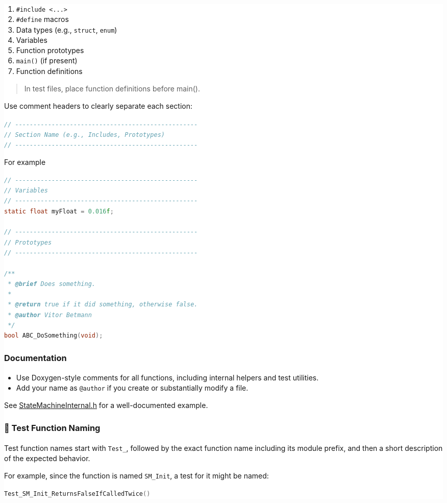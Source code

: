   1. `#include <...>`
  2. `#define` macros
  3. Data types (e.g., `struct`, `enum`)
  4. Variables
  5. Function prototypes
  6. `main()` (if present)
  7. Function definitions

  > In test files, place function definitions before main().

  Use comment headers to clearly separate each section:

  ```c
  // --------------------------------------------------
  // Section Name (e.g., Includes, Prototypes)
  // --------------------------------------------------
  ```

For example

```c
// --------------------------------------------------
// Variables
// --------------------------------------------------
static float myFloat = 0.016f;

// --------------------------------------------------
// Prototypes
// --------------------------------------------------

/**
 * @brief Does something.
 *
 * @return true if it did something, otherwise false.
 * @author Vitor Betmann
 */
bool ABC_DoSomething(void);
```

### Documentation

- Use Doxygen-style comments for all functions, including internal helpers and test utilities.
- Add your name as `@author` if you create or substantially modify a file.

See [StateMachineInternal.h](../src/StateMachine/StateMachineInternal.h) for a well-documented example.

### 🧪 Test Function Naming

Test function names start with `Test_`, followed by the exact function name including its module prefix, and then a short description of the expected behavior.

For example, since the function is named `SM_Init`, a test for it might be named:

```c
Test_SM_Init_ReturnsFalseIfCalledTwice()
```
